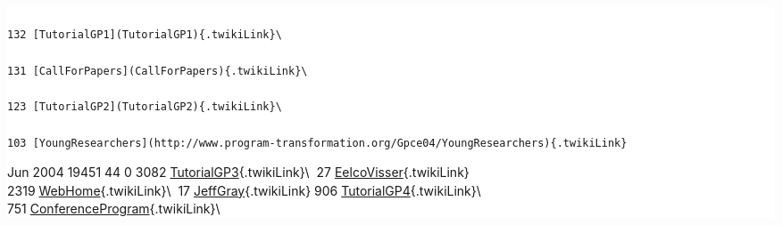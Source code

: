                                                                                                                                                                                                                                                                                                                                                                                                                                                                                                                                     132 [TutorialGP1](TutorialGP1){.twikiLink}\                                                                                                                            
                                                                                                                                                                                                                                                                                                                                                                                                                                                                                                                                     131 [CallForPapers](CallForPapers){.twikiLink}\                                                                                                                        
                                                                                                                                                                                                                                                                                                                                                                                                                                                                                                                                     123 [TutorialGP2](TutorialGP2){.twikiLink}\                                                                                                                            
                                                                                                                                                                                                                                                                                                                                                                                                                                                                                                                                     103 [YoungResearchers](http://www.program-transformation.org/Gpce04/YoungResearchers){.twikiLink}                                                                      

  Jun 2004                                                                                                                         19451                                                                                                                           44                                                                                                                              0                                                                                                                                 3082 [TutorialGP3](TutorialGP3){.twikiLink}\                                                                                                                            27 [EelcoVisser](../Main/EelcoVisser){.twikiLink}\
                                                                                                                                                                                                                                                                                                                                                                                                                                                                                                                                     2319 [WebHome](WebHome){.twikiLink}\                                                                                                                                    17 [JeffGray](../Main/JeffGray){.twikiLink}
                                                                                                                                                                                                                                                                                                                                                                                                                                                                                                                                     906 [TutorialGP4](TutorialGP4){.twikiLink}\                                                                                                                            
                                                                                                                                                                                                                                                                                                                                                                                                                                                                                                                                     751 [ConferenceProgram](ConferenceProgram){.twikiLink}\                                                                                                                
